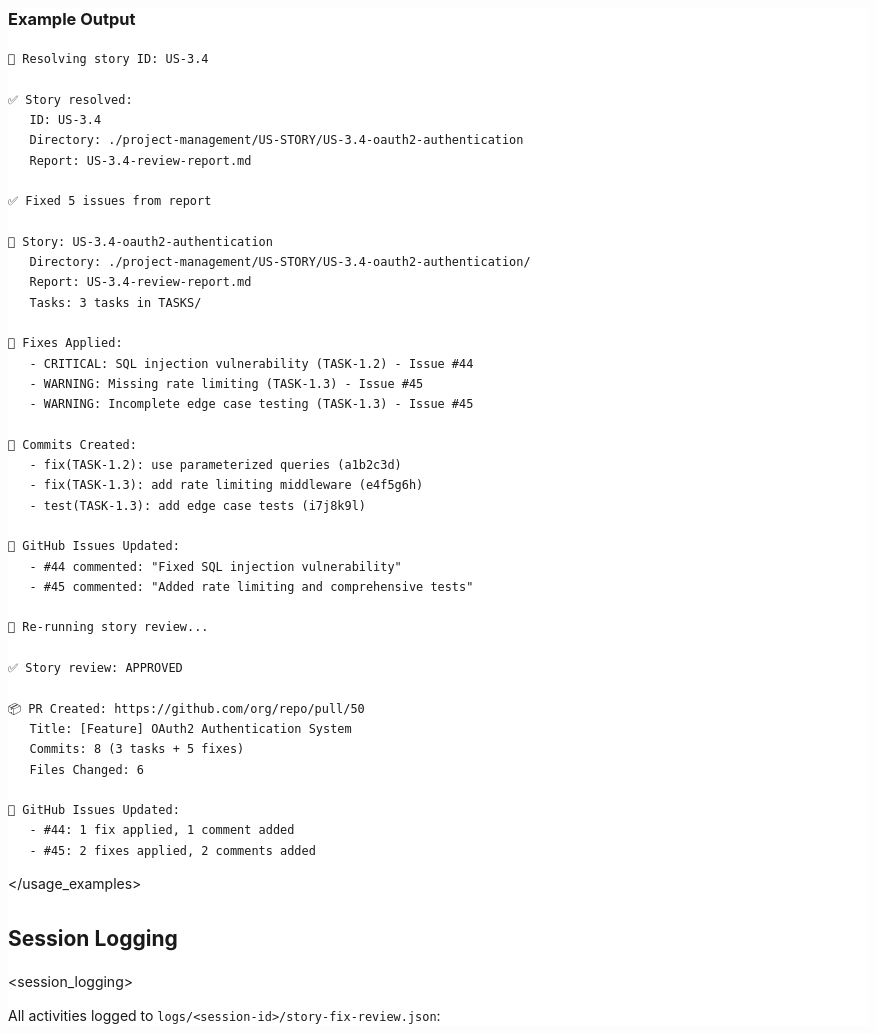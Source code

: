 ### Example Output

```
📁 Resolving story ID: US-3.4

✅ Story resolved:
   ID: US-3.4
   Directory: ./project-management/US-STORY/US-3.4-oauth2-authentication
   Report: US-3.4-review-report.md

✅ Fixed 5 issues from report

📁 Story: US-3.4-oauth2-authentication
   Directory: ./project-management/US-STORY/US-3.4-oauth2-authentication/
   Report: US-3.4-review-report.md
   Tasks: 3 tasks in TASKS/

🔧 Fixes Applied:
   - CRITICAL: SQL injection vulnerability (TASK-1.2) - Issue #44
   - WARNING: Missing rate limiting (TASK-1.3) - Issue #45
   - WARNING: Incomplete edge case testing (TASK-1.3) - Issue #45

💾 Commits Created:
   - fix(TASK-1.2): use parameterized queries (a1b2c3d)
   - fix(TASK-1.3): add rate limiting middleware (e4f5g6h)
   - test(TASK-1.3): add edge case tests (i7j8k9l)

🔗 GitHub Issues Updated:
   - #44 commented: "Fixed SQL injection vulnerability"
   - #45 commented: "Added rate limiting and comprehensive tests"

🔄 Re-running story review...

✅ Story review: APPROVED

📦 PR Created: https://github.com/org/repo/pull/50
   Title: [Feature] OAuth2 Authentication System
   Commits: 8 (3 tasks + 5 fixes)
   Files Changed: 6

🔗 GitHub Issues Updated:
   - #44: 1 fix applied, 1 comment added
   - #45: 2 fixes applied, 2 comments added
```

</usage_examples>

## Session Logging

<session_logging>

All activities logged to `logs/<session-id>/story-fix-review.json`:
